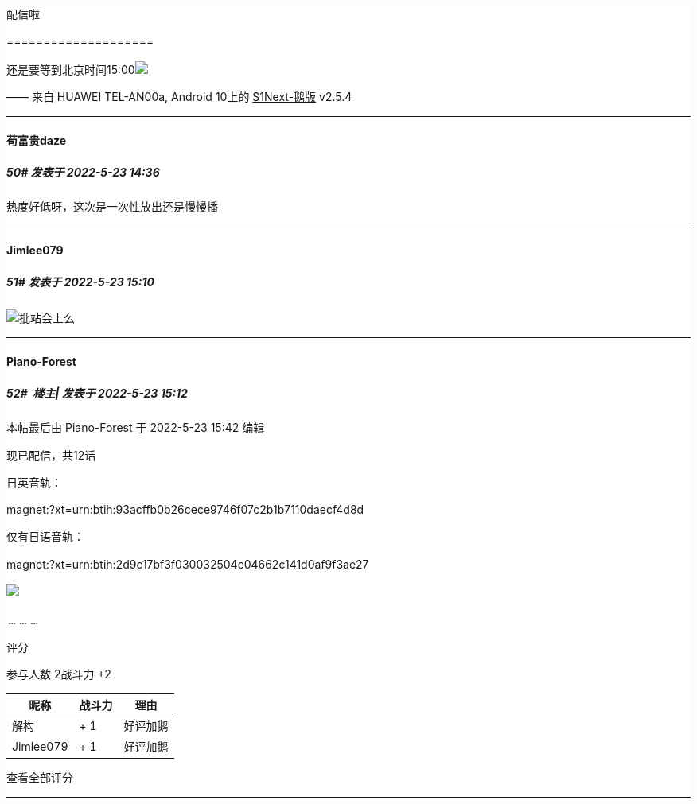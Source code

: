 配信啦

====================

还是要等到北京时间15:00<img src="https://static.saraba1st.com/image/smiley/face2017/001.png" referrerpolicy="no-referrer"> 

—— 来自 HUAWEI TEL-AN00a, Android 10上的 [S1Next-鹅版](https://github.com/ykrank/S1-Next/releases) v2.5.4

*****

####  苟富贵daze  
##### 50#       发表于 2022-5-23 14:36

热度好低呀，这次是一次性放出还是慢慢播

*****

####  Jimlee079  
##### 51#       发表于 2022-5-23 15:10

<img src="https://static.saraba1st.com/image/smiley/face2017/009.gif" referrerpolicy="no-referrer">批站会上么

*****

####  Piano-Forest  
##### 52#         楼主| 发表于 2022-5-23 15:12

 本帖最后由 Piano-Forest 于 2022-5-23 15:42 编辑 

现已配信，共12话

日英音轨：

magnet:?xt=urn:btih:93acffb0b26cece9746f07c2b1b7110daecf4d8d

仅有日语音轨：

magnet:?xt=urn:btih:2d9c17bf3f030032504c04662c141d0af9f3ae27

<img src="https://p.sda1.dev/6/ad68d016bdb2f9c8691feda1725a47a3/20220523_150832.jpg" referrerpolicy="no-referrer">

﹍﹍﹍

评分

 参与人数 2战斗力 +2

|昵称|战斗力|理由|
|----|---|---|
| 解构| + 1|好评加鹅|
| Jimlee079| + 1|好评加鹅|

查看全部评分

*****
